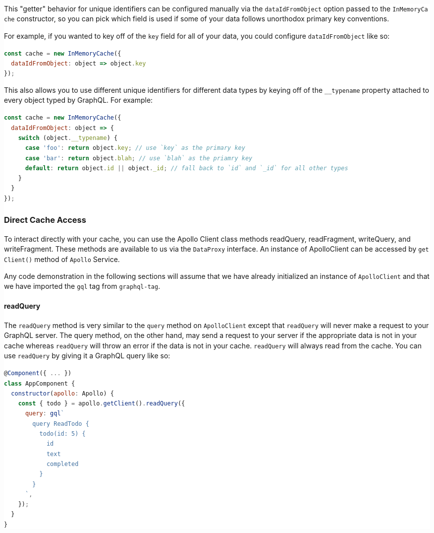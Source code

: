 This "getter" behavior for unique identifiers can be configured manually via the `dataIdFromObject` option passed to the `InMemoryCache` constructor, so you can pick which field is used if some of your data follows unorthodox primary key conventions.

For example, if you wanted to key off of the `key` field for all of your data, you could configure `dataIdFromObject` like so:

```javascript
const cache = new InMemoryCache({
  dataIdFromObject: object => object.key
});
```

This also allows you to use different unique identifiers for different data types by keying off of the `__typename` property attached to every object typed by GraphQL. For example:

```javascript
const cache = new InMemoryCache({
  dataIdFromObject: object => {
    switch (object.__typename) {
      case 'foo': return object.key; // use `key` as the primary key
      case 'bar': return object.blah; // use `blah` as the priamry key
      default: return object.id || object._id; // fall back to `id` and `_id` for all other types
    }
  }
});
```

### Direct Cache Access

To interact directly with your cache, you can use the Apollo Client class methods readQuery, readFragment, writeQuery, and writeFragment. These methods are available to us via the `DataProxy` interface. An instance of ApolloClient can be accessed by `getClient()` method of `Apollo` Service.

Any code demonstration in the following sections will assume that we have already initialized an instance of `ApolloClient` and that we have imported the `gql` tag from `graphql-tag`.

#### readQuery

The `readQuery` method is very similar to the `query` method on `ApolloClient` except that `readQuery` will never make a request to your GraphQL server. The query method, on the other hand, may send a request to your server if the appropriate data is not in your cache whereas `readQuery` will throw an error if the data is not in your cache. `readQuery` will always read from the cache. You can use `readQuery` by giving it a GraphQL query like so:

```javascript
@Component({ ... })
class AppComponent {
  constructor(apollo: Apollo) {
    const { todo } = apollo.getClient().readQuery({
      query: gql`
        query ReadTodo {
          todo(id: 5) {
            id
            text
            completed
          }
        }
      `,
    });
  }
}
```
